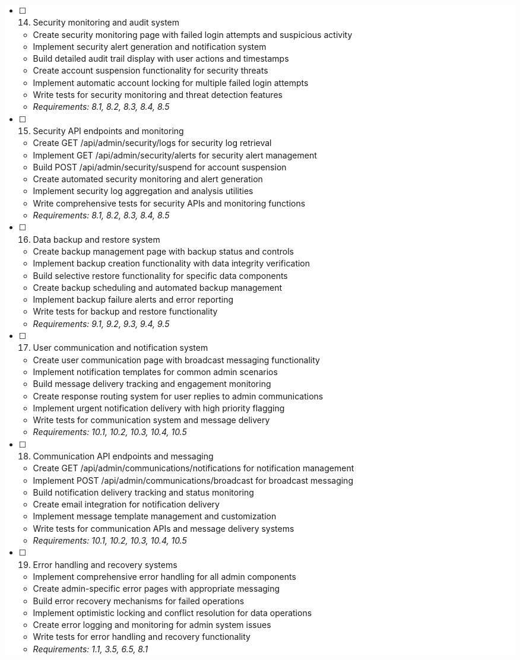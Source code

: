 - [ ] 14. Security monitoring and audit system
  - Create security monitoring page with failed login attempts and suspicious activity
  - Implement security alert generation and notification system
  - Build detailed audit trail display with user actions and timestamps
  - Create account suspension functionality for security threats
  - Implement automatic account locking for multiple failed login attempts
  - Write tests for security monitoring and threat detection features
  - _Requirements: 8.1, 8.2, 8.3, 8.4, 8.5_

- [ ] 15. Security API endpoints and monitoring
  - Create GET /api/admin/security/logs for security log retrieval
  - Implement GET /api/admin/security/alerts for security alert management
  - Build POST /api/admin/security/suspend for account suspension
  - Create automated security monitoring and alert generation
  - Implement security log aggregation and analysis utilities
  - Write comprehensive tests for security APIs and monitoring functions
  - _Requirements: 8.1, 8.2, 8.3, 8.4, 8.5_

- [ ] 16. Data backup and restore system
  - Create backup management page with backup status and controls
  - Implement backup creation functionality with data integrity verification
  - Build selective restore functionality for specific data components
  - Create backup scheduling and automated backup management
  - Implement backup failure alerts and error reporting
  - Write tests for backup and restore functionality
  - _Requirements: 9.1, 9.2, 9.3, 9.4, 9.5_

- [ ] 17. User communication and notification system
  - Create user communication page with broadcast messaging functionality
  - Implement notification templates for common admin scenarios
  - Build message delivery tracking and engagement monitoring
  - Create response routing system for user replies to admin communications
  - Implement urgent notification delivery with high priority flagging
  - Write tests for communication system and message delivery
  - _Requirements: 10.1, 10.2, 10.3, 10.4, 10.5_

- [ ] 18. Communication API endpoints and messaging
  - Create GET /api/admin/communications/notifications for notification management
  - Implement POST /api/admin/communications/broadcast for broadcast messaging
  - Build notification delivery tracking and status monitoring
  - Create email integration for notification delivery
  - Implement message template management and customization
  - Write tests for communication APIs and message delivery systems
  - _Requirements: 10.1, 10.2, 10.3, 10.4, 10.5_

- [ ] 19. Error handling and recovery systems
  - Implement comprehensive error handling for all admin components
  - Create admin-specific error pages with appropriate messaging
  - Build error recovery mechanisms for failed operations
  - Implement optimistic locking and conflict resolution for data operations
  - Create error logging and monitoring for admin system issues
  - Write tests for error handling and recovery functionality
  - _Requirements: 1.1, 3.5, 6.5, 8.1_
